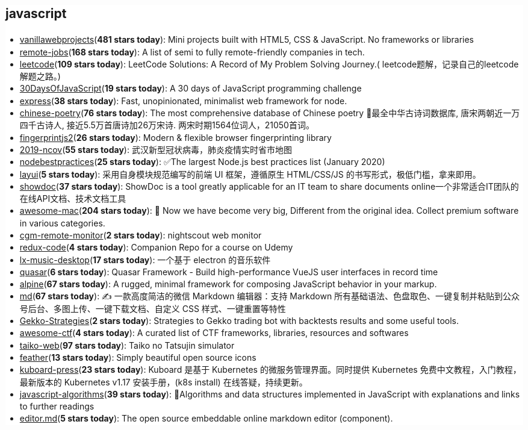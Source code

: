 ## javascript
* [vanillawebprojects](https://github.com/bradtraversy/vanillawebprojects)(**481 stars today**): Mini projects built with HTML5, CSS & JavaScript. No frameworks or libraries
* [remote-jobs](https://github.com/remoteintech/remote-jobs)(**168 stars today**): A list of semi to fully remote-friendly companies in tech.
* [leetcode](https://github.com/azl397985856/leetcode)(**109 stars today**): LeetCode Solutions: A Record of My Problem Solving Journey.( leetcode题解，记录自己的leetcode解题之路。)
* [30DaysOfJavaScript](https://github.com/Asabeneh/30DaysOfJavaScript)(**19 stars today**): A 30 days of JavaScript programming challenge
* [express](https://github.com/expressjs/express)(**38 stars today**): Fast, unopinionated, minimalist web framework for node.
* [chinese-poetry](https://github.com/chinese-poetry/chinese-poetry)(**76 stars today**): The most comprehensive database of Chinese poetry 🧶最全中华古诗词数据库, 唐宋两朝近一万四千古诗人, 接近5.5万首唐诗加26万宋诗. 两宋时期1564位词人，21050首词。
* [fingerprintjs2](https://github.com/Valve/fingerprintjs2)(**26 stars today**): Modern & flexible browser fingerprinting library
* [2019-ncov](https://github.com/shfshanyue/2019-ncov)(**55 stars today**): 武汉新型冠状病毒，肺炎疫情实时省市地图
* [nodebestpractices](https://github.com/goldbergyoni/nodebestpractices)(**25 stars today**): ✅The largest Node.js best practices list (January 2020)
* [layui](https://github.com/sentsin/layui)(**5 stars today**): 采用自身模块规范编写的前端 UI 框架，遵循原生 HTML/CSS/JS 的书写形式，极低门槛，拿来即用。
* [showdoc](https://github.com/star7th/showdoc)(**37 stars today**): ShowDoc is a tool greatly applicable for an IT team to share documents online一个非常适合IT团队的在线API文档、技术文档工具
* [awesome-mac](https://github.com/jaywcjlove/awesome-mac)(**204 stars today**):  Now we have become very big, Different from the original idea. Collect premium software in various categories.
* [cgm-remote-monitor](https://github.com/nightscout/cgm-remote-monitor)(**2 stars today**): nightscout web monitor
* [redux-code](https://github.com/StephenGrider/redux-code)(**4 stars today**): Companion Repo for a course on Udemy
* [lx-music-desktop](https://github.com/lyswhut/lx-music-desktop)(**17 stars today**): 一个基于 electron 的音乐软件
* [quasar](https://github.com/quasarframework/quasar)(**6 stars today**): Quasar Framework - Build high-performance VueJS user interfaces in record time
* [alpine](https://github.com/alpinejs/alpine)(**67 stars today**): A rugged, minimal framework for composing JavaScript behavior in your markup.
* [md](https://github.com/doocs/md)(**67 stars today**): ✍ 一款高度简洁的微信 Markdown 编辑器：支持 Markdown 所有基础语法、色盘取色、一键复制并粘贴到公众号后台、多图上传、一键下载文档、自定义 CSS 样式、一键重置等特性
* [Gekko-Strategies](https://github.com/xFFFFF/Gekko-Strategies)(**2 stars today**): Strategies to Gekko trading bot with backtests results and some useful tools.
* [awesome-ctf](https://github.com/apsdehal/awesome-ctf)(**4 stars today**): A curated list of CTF frameworks, libraries, resources and softwares
* [taiko-web](https://github.com/bui/taiko-web)(**97 stars today**): Taiko no Tatsujin simulator
* [feather](https://github.com/feathericons/feather)(**13 stars today**): Simply beautiful open source icons
* [kuboard-press](https://github.com/eip-work/kuboard-press)(**23 stars today**): Kuboard 是基于 Kubernetes 的微服务管理界面。同时提供 Kubernetes 免费中文教程，入门教程，最新版本的 Kubernetes v1.17 安装手册，(k8s install) 在线答疑，持续更新。
* [javascript-algorithms](https://github.com/trekhleb/javascript-algorithms)(**39 stars today**): 📝Algorithms and data structures implemented in JavaScript with explanations and links to further readings
* [editor.md](https://github.com/pandao/editor.md)(**5 stars today**): The open source embeddable online markdown editor (component).
